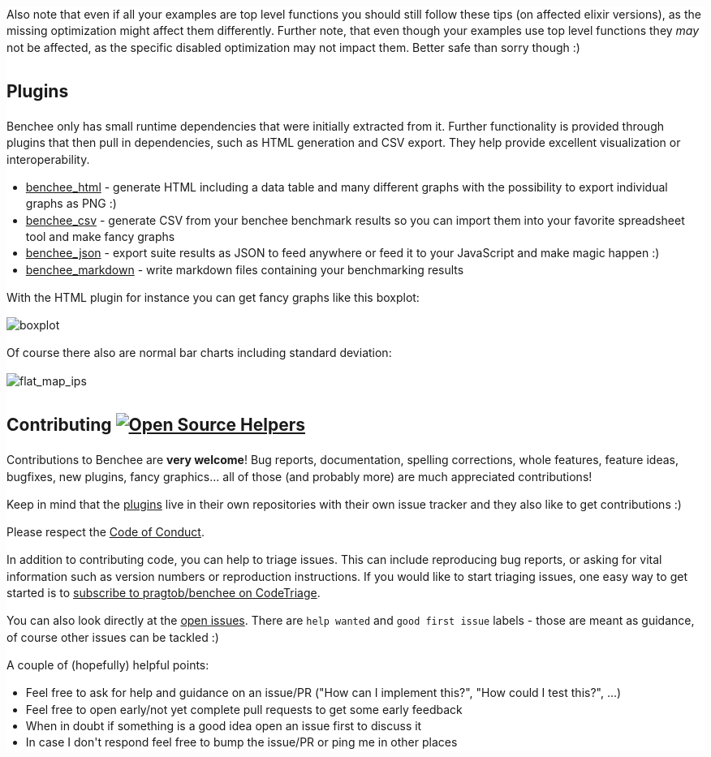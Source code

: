 Also note that even if all your examples are top level functions you should still follow these tips (on affected elixir versions), as the missing optimization might affect them differently. Further note, that even though your examples use top level functions they _may_ not be affected, as the specific disabled optimization may not impact them. Better safe than sorry though :)

## Plugins

Benchee only has small runtime dependencies that were initially extracted from it. Further functionality is provided through plugins that then pull in dependencies, such as HTML generation and CSV export. They help provide excellent visualization or interoperability.

* [benchee_html](//github.com/bencheeorg/benchee_html) - generate HTML including a data table and many different graphs with the possibility to export individual graphs as PNG :)
* [benchee_csv](//github.com/bencheeorg/benchee_csv) - generate CSV from your benchee benchmark results so you can import them into your favorite spreadsheet tool and make fancy graphs
* [benchee_json](//github.com/bencheeorg/benchee_json) - export suite results as JSON to feed anywhere or feed it to your JavaScript and make magic happen :)
* [benchee_markdown](//github.com/hrzndhrn/benchee_markdown) - write markdown files containing your benchmarking results

With the HTML plugin for instance you can get fancy graphs like this boxplot:

![boxplot](http://www.pragtob.info/benchee/images/boxplot.png)

Of course there also are normal bar charts including standard deviation:

![flat_map_ips](http://www.pragtob.info/benchee/images/flat_map_ips.png)

## Contributing [![Open Source Helpers](https://www.codetriage.com/pragtob/benchee/badges/users.svg)](https://www.codetriage.com/pragtob/benchee)

Contributions to Benchee are **very welcome**! Bug reports, documentation, spelling corrections, whole features, feature ideas, bugfixes, new plugins, fancy graphics... all of those (and probably more) are much appreciated contributions!

Keep in mind that the [plugins](#plugins) live in their own repositories with their own issue tracker and they also like to get contributions :)

Please respect the [Code of Conduct](//github.com/bencheeorg/benchee/blob/main/CODE_OF_CONDUCT.md).

In addition to contributing code, you can help to triage issues. This can include reproducing bug reports, or asking for vital information such as version numbers or reproduction instructions. If you would like to start triaging issues, one easy way to get started is to [subscribe to pragtob/benchee on CodeTriage](https://www.codetriage.com/pragtob/benchee).

You can also look directly at the [open issues](https://github.com/bencheeorg/benchee/issues). There are `help wanted` and `good first issue` labels - those are meant as guidance, of course other issues can be tackled :)

A couple of (hopefully) helpful points:

* Feel free to ask for help and guidance on an issue/PR ("How can I implement this?", "How could I test this?", ...)
* Feel free to open early/not yet complete pull requests to get some early feedback
* When in doubt if something is a good idea open an issue first to discuss it
* In case I don't respond feel free to bump the issue/PR or ping me in other places
